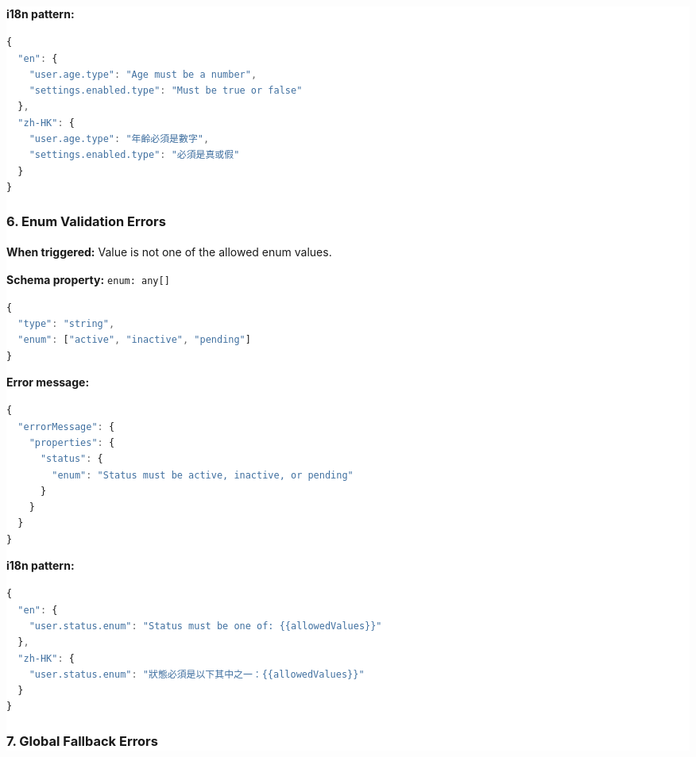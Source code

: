 **i18n pattern:**

```typescript
{
  "en": {
    "user.age.type": "Age must be a number",
    "settings.enabled.type": "Must be true or false"
  },
  "zh-HK": {
    "user.age.type": "年齡必須是數字",
    "settings.enabled.type": "必須是真或假"
  }
}
```

### 6. Enum Validation Errors

**When triggered:** Value is not one of the allowed enum values.

**Schema property:** `enum: any[]`

```typescript
{
  "type": "string",
  "enum": ["active", "inactive", "pending"]
}
```

**Error message:**

```typescript
{
  "errorMessage": {
    "properties": {
      "status": {
        "enum": "Status must be active, inactive, or pending"
      }
    }
  }
}
```

**i18n pattern:**

```typescript
{
  "en": {
    "user.status.enum": "Status must be one of: {{allowedValues}}"
  },
  "zh-HK": {
    "user.status.enum": "狀態必須是以下其中之一：{{allowedValues}}"
  }
}
```

### 7. Global Fallback Errors
